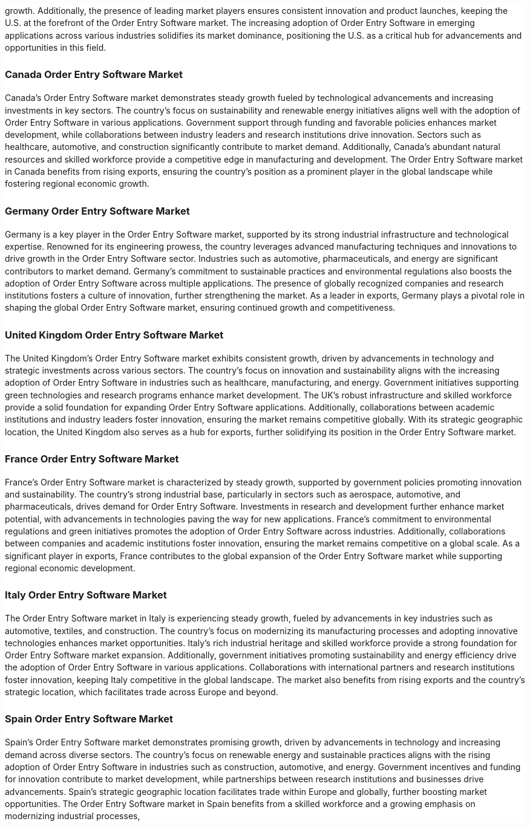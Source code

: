 growth. Additionally, the presence of leading market players ensures consistent innovation and product launches, keeping the U.S. at the forefront of the Order Entry Software market. The increasing adoption of Order Entry Software in emerging applications across various industries solidifies its market dominance, positioning the U.S. as a critical hub for advancements and opportunities in this field.</p><h3>Canada Order Entry Software Market</h3><p>Canada&rsquo;s Order Entry Software market demonstrates steady growth fueled by technological advancements and increasing investments in key sectors. The country&rsquo;s focus on sustainability and renewable energy initiatives aligns well with the adoption of Order Entry Software in various applications. Government support through funding and favorable policies enhances market development, while collaborations between industry leaders and research institutions drive innovation. Sectors such as healthcare, automotive, and construction significantly contribute to market demand. Additionally, Canada&rsquo;s abundant natural resources and skilled workforce provide a competitive edge in manufacturing and development. The Order Entry Software market in Canada benefits from rising exports, ensuring the country&rsquo;s position as a prominent player in the global landscape while fostering regional economic growth.</p><h3>Germany Order Entry Software Market</h3><p>Germany is a key player in the Order Entry Software market, supported by its strong industrial infrastructure and technological expertise. Renowned for its engineering prowess, the country leverages advanced manufacturing techniques and innovations to drive growth in the Order Entry Software sector. Industries such as automotive, pharmaceuticals, and energy are significant contributors to market demand. Germany&rsquo;s commitment to sustainable practices and environmental regulations also boosts the adoption of Order Entry Software across multiple applications. The presence of globally recognized companies and research institutions fosters a culture of innovation, further strengthening the market. As a leader in exports, Germany plays a pivotal role in shaping the global Order Entry Software market, ensuring continued growth and competitiveness.</p><h3>United Kingdom Order Entry Software Market</h3><p>The United Kingdom&rsquo;s Order Entry Software market exhibits consistent growth, driven by advancements in technology and strategic investments across various sectors. The country&rsquo;s focus on innovation and sustainability aligns with the increasing adoption of Order Entry Software in industries such as healthcare, manufacturing, and energy. Government initiatives supporting green technologies and research programs enhance market development. The UK&rsquo;s robust infrastructure and skilled workforce provide a solid foundation for expanding Order Entry Software applications. Additionally, collaborations between academic institutions and industry leaders foster innovation, ensuring the market remains competitive globally. With its strategic geographic location, the United Kingdom also serves as a hub for exports, further solidifying its position in the Order Entry Software market.</p><h3>France Order Entry Software Market</h3><p>France&rsquo;s Order Entry Software market is characterized by steady growth, supported by government policies promoting innovation and sustainability. The country&rsquo;s strong industrial base, particularly in sectors such as aerospace, automotive, and pharmaceuticals, drives demand for Order Entry Software. Investments in research and development further enhance market potential, with advancements in technologies paving the way for new applications. France&rsquo;s commitment to environmental regulations and green initiatives promotes the adoption of Order Entry Software across industries. Additionally, collaborations between companies and academic institutions foster innovation, ensuring the market remains competitive on a global scale. As a significant player in exports, France contributes to the global expansion of the Order Entry Software market while supporting regional economic development.</p><h3>Italy Order Entry Software Market</h3><p>The Order Entry Software market in Italy is experiencing steady growth, fueled by advancements in key industries such as automotive, textiles, and construction. The country&rsquo;s focus on modernizing its manufacturing processes and adopting innovative technologies enhances market opportunities. Italy&rsquo;s rich industrial heritage and skilled workforce provide a strong foundation for Order Entry Software market expansion. Additionally, government initiatives promoting sustainability and energy efficiency drive the adoption of Order Entry Software in various applications. Collaborations with international partners and research institutions foster innovation, keeping Italy competitive in the global landscape. The market also benefits from rising exports and the country&rsquo;s strategic location, which facilitates trade across Europe and beyond.</p><h3>Spain Order Entry Software Market</h3><p>Spain&rsquo;s Order Entry Software market demonstrates promising growth, driven by advancements in technology and increasing demand across diverse sectors. The country&rsquo;s focus on renewable energy and sustainable practices aligns with the rising adoption of Order Entry Software in industries such as construction, automotive, and energy. Government incentives and funding for innovation contribute to market development, while partnerships between research institutions and businesses drive advancements. Spain&rsquo;s strategic geographic location facilitates trade within Europe and globally, further boosting market opportunities. The Order Entry Software market in Spain benefits from a skilled workforce and a growing emphasis on modernizing industrial processes,
